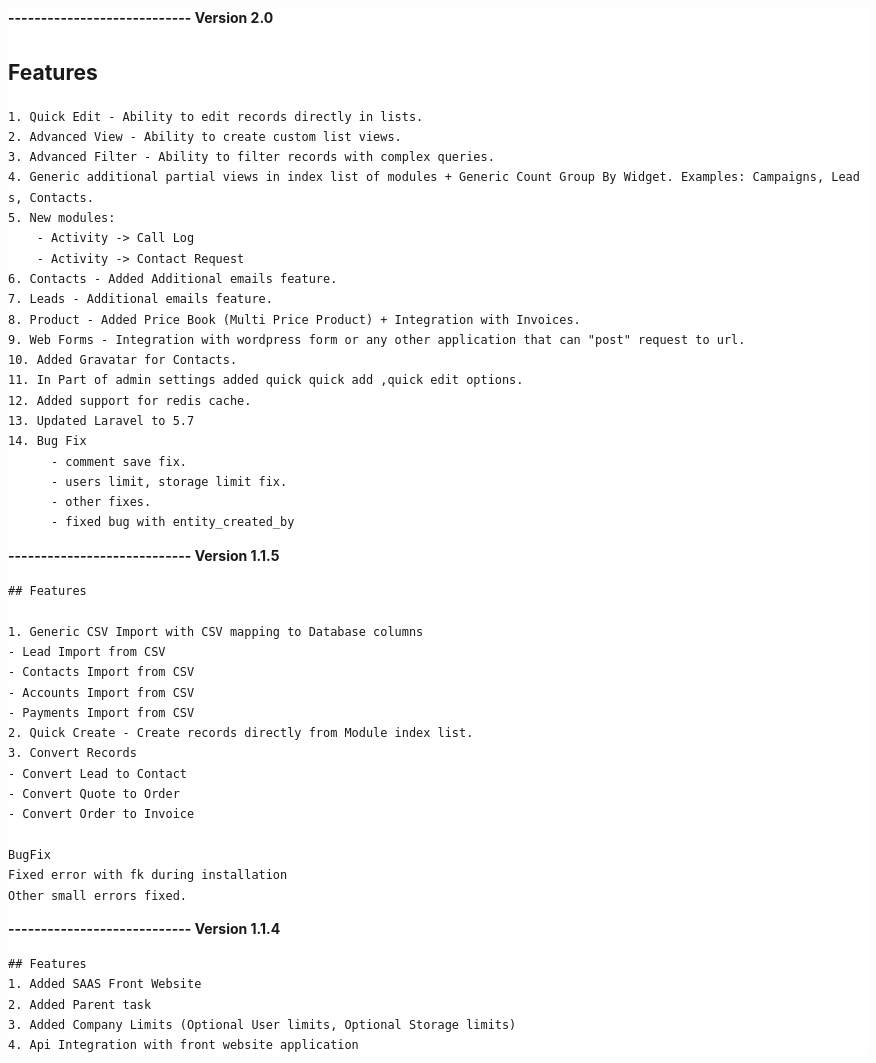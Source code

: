 **---------------------------- Version 2.0**

 ## Features
    
    1. Quick Edit - Ability to edit records directly in lists.
    2. Advanced View - Ability to create custom list views.
    3. Advanced Filter - Ability to filter records with complex queries.
    4. Generic additional partial views in index list of modules + Generic Count Group By Widget. Examples: Campaigns, Leads, Contacts.
    5. New modules:
        - Activity -> Call Log
        - Activity -> Contact Request
    6. Contacts - Added Additional emails feature.
    7. Leads - Additional emails feature.
    8. Product - Added Price Book (Multi Price Product) + Integration with Invoices.
    9. Web Forms - Integration with wordpress form or any other application that can "post" request to url.
    10. Added Gravatar for Contacts.
    11. In Part of admin settings added quick quick add ,quick edit options.
    12. Added support for redis cache.
    13. Updated Laravel to 5.7
    14. Bug Fix
          - comment save fix.
          - users limit, storage limit fix.
          - other fixes.
          - fixed bug with entity_created_by
    

**---------------------------- Version 1.1.5**

    ## Features
    
    1. Generic CSV Import with CSV mapping to Database columns
    - Lead Import from CSV
    - Contacts Import from CSV
    - Accounts Import from CSV
    - Payments Import from CSV
    2. Quick Create - Create records directly from Module index list.
    3. Convert Records
    - Convert Lead to Contact
    - Convert Quote to Order
    - Convert Order to Invoice
    
    BugFix
    Fixed error with fk during installation
    Other small errors fixed.

**---------------------------- Version 1.1.4**

    ## Features
    1. Added SAAS Front Website
    2. Added Parent task
    3. Added Company Limits (Optional User limits, Optional Storage limits)
    4. Api Integration with front website application
